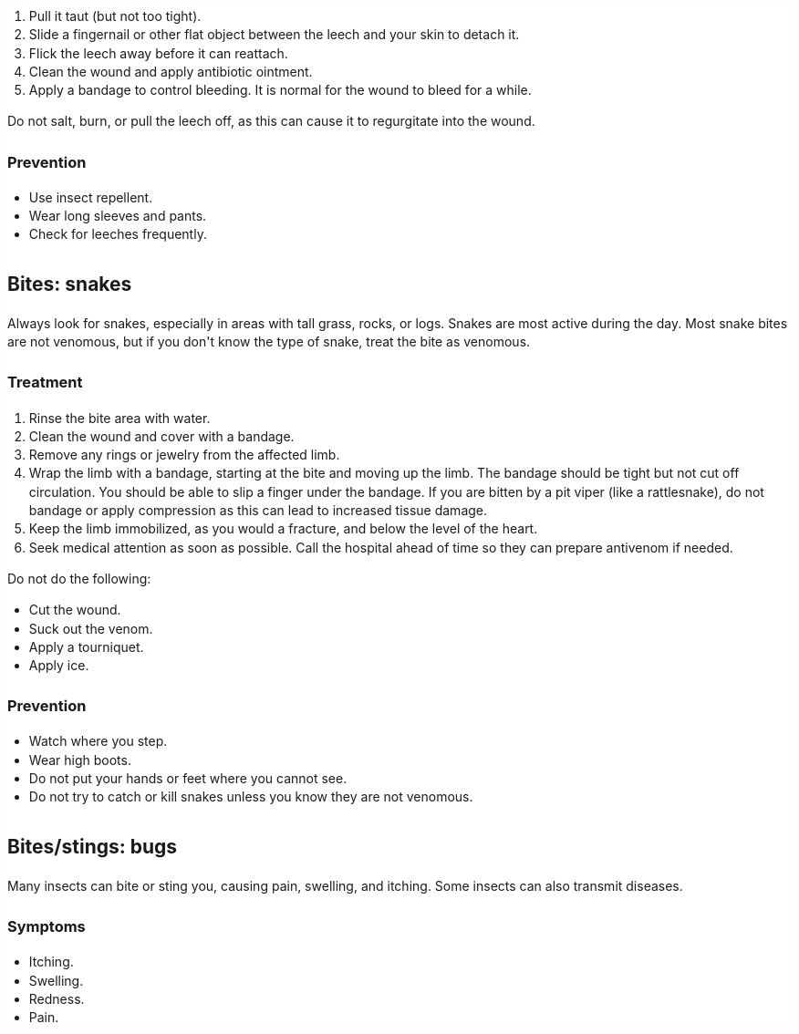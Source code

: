 1. Pull it taut (but not too tight).
2. Slide a fingernail or other flat object between the leech and your skin to detach it.
3. Flick the leech away before it can reattach.
4. Clean the wound and apply antibiotic ointment.
5. Apply a bandage to control bleeding. It is normal for the wound to bleed for a while.

Do not salt, burn, or pull the leech off, as this can cause it to regurgitate into the wound.

### Prevention
- Use insect repellent.
- Wear long sleeves and pants.
- Check for leeches frequently.

## Bites: snakes



Always look for snakes, especially in areas with tall grass, rocks, or logs. Snakes are most active during the day. Most snake bites are not venomous, but if you don't know the type of snake, treat the bite as venomous.

### Treatment
1. Rinse the bite area with water.
2. Clean the wound and cover with a bandage.
3. Remove any rings or jewelry from the affected limb.
4. Wrap the limb with a bandage, starting at the bite and moving up the limb. The bandage should be tight but not cut off circulation. You should be able to slip a finger under the bandage. If you are bitten by a pit viper (like a rattlesnake), do not bandage or apply compression as this can lead to increased tissue damage.
5. Keep the limb immobilized, as you would a fracture, and below the level of the heart.
6. Seek medical attention as soon as possible. Call the hospital ahead of time so they can prepare antivenom if needed.

Do not do the following:
- Cut the wound.
- Suck out the venom.
- Apply a tourniquet.
- Apply ice.

### Prevention
- Watch where you step.
- Wear high boots.
- Do not put your hands or feet where you cannot see.
- Do not try to catch or kill snakes unless you know they are not venomous.

## Bites/stings: bugs



Many insects can bite or sting you, causing pain, swelling, and itching. Some insects can also transmit diseases.

### Symptoms
- Itching.
- Swelling.
- Redness.
- Pain.
